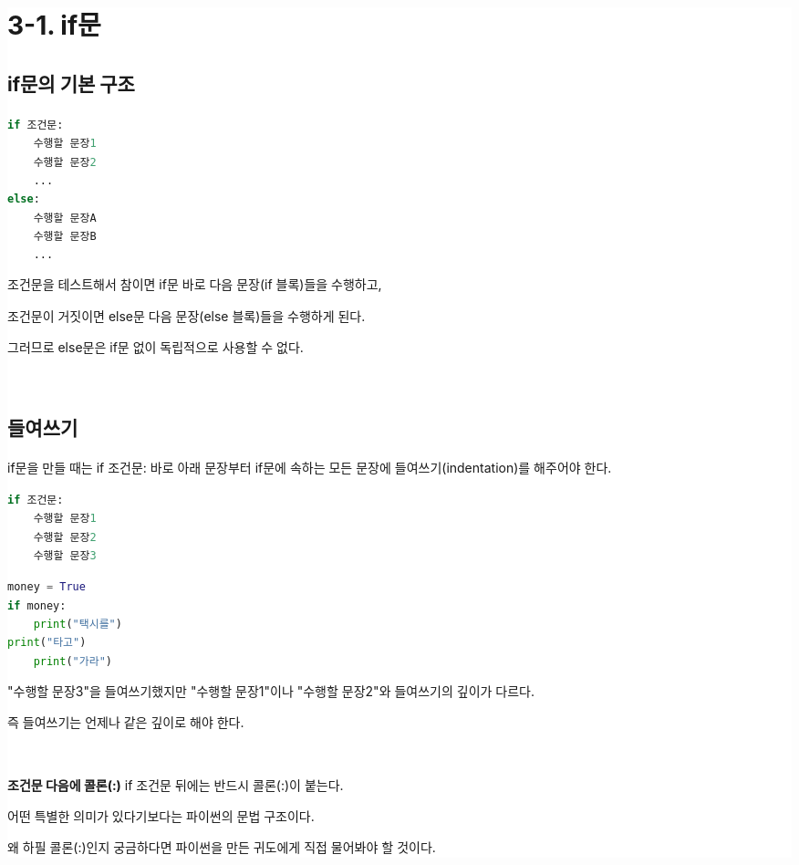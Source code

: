 # 3-1. if문

## **if문의 기본 구조**

```python
if 조건문:
    수행할 문장1
    수행할 문장2
    ...
else:
    수행할 문장A
    수행할 문장B
    ...
```

조건문을 테스트해서 참이면 if문 바로 다음 문장(if 블록)들을 수행하고, 

조건문이 거짓이면 else문 다음 문장(else 블록)들을 수행하게 된다. 

그러므로 else문은 if문 없이 독립적으로 사용할 수 없다.

<br>

## **들여쓰기**

if문을 만들 때는 if 조건문: 바로 아래 문장부터 if문에 속하는 모든 문장에 들여쓰기(indentation)를 해주어야 한다. 

```python
if 조건문:
    수행할 문장1
    수행할 문장2
    수행할 문장3
```

```python
money = True
if money:
    print("택시를")
print("타고")
    print("가라")

```

"수행할 문장3"을 들여쓰기했지만 "수행할 문장1"이나 "수행할 문장2"와 들여쓰기의 깊이가 다르다. 

즉 들여쓰기는 언제나 같은 깊이로 해야 한다.

<br>

**조건문 다음에 콜론(:)**
if 조건문 뒤에는 반드시 콜론(:)이 붙는다.

어떤 특별한 의미가 있다기보다는 파이썬의 문법 구조이다. 

왜 하필 콜론(:)인지 궁금하다면 파이썬을 만든 귀도에게 직접 물어봐야 할 것이다. 
